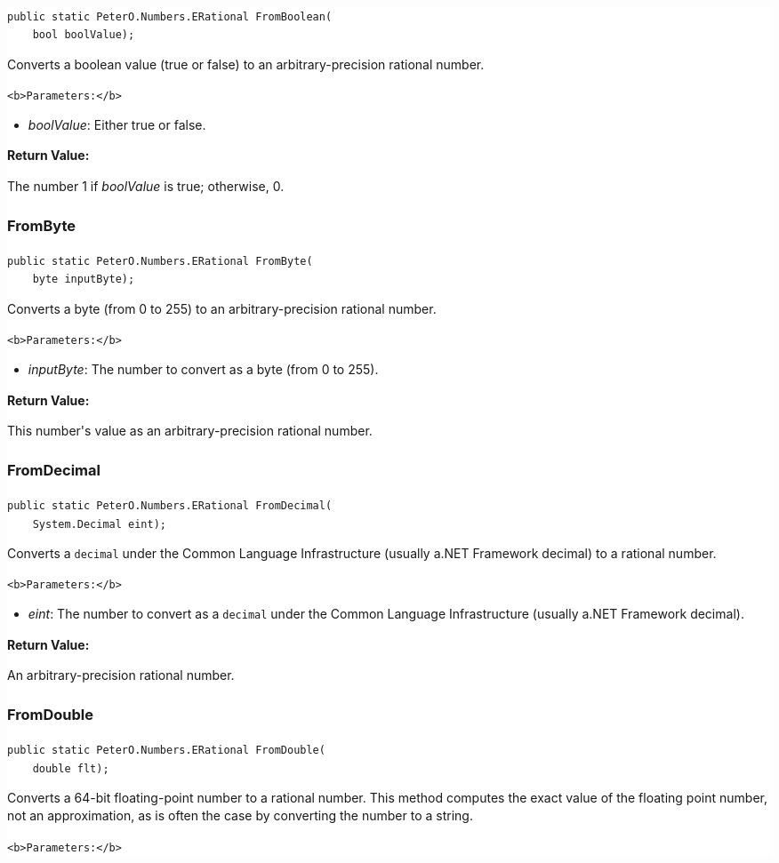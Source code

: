     public static PeterO.Numbers.ERational FromBoolean(
        bool boolValue);

 Converts a boolean value (true or false) to an arbitrary-precision rational number.

    <b>Parameters:</b>

 * <i>boolValue</i>: Either true or false.

<b>Return Value:</b>

The number 1 if  <i>boolValue</i>
 is true; otherwise, 0.

<a id="FromByte_byte"></a>
### FromByte

    public static PeterO.Numbers.ERational FromByte(
        byte inputByte);

 Converts a byte (from 0 to 255) to an arbitrary-precision rational number.

    <b>Parameters:</b>

 * <i>inputByte</i>: The number to convert as a byte (from 0 to 255).

<b>Return Value:</b>

This number's value as an arbitrary-precision rational number.

<a id="FromDecimal_System_Decimal"></a>
### FromDecimal

    public static PeterO.Numbers.ERational FromDecimal(
        System.Decimal eint);

 Converts a  `decimal`  under the Common Language Infrastructure (usually a.NET Framework decimal) to a rational number.

    <b>Parameters:</b>

 * <i>eint</i>: The number to convert as a  `decimal`  under the Common Language Infrastructure (usually a.NET Framework decimal).

<b>Return Value:</b>

An arbitrary-precision rational number.

<a id="FromDouble_double"></a>
### FromDouble

    public static PeterO.Numbers.ERational FromDouble(
        double flt);

 Converts a 64-bit floating-point number to a rational number. This method computes the exact value of the floating point number, not an approximation, as is often the case by converting the number to a string.

    <b>Parameters:</b>

